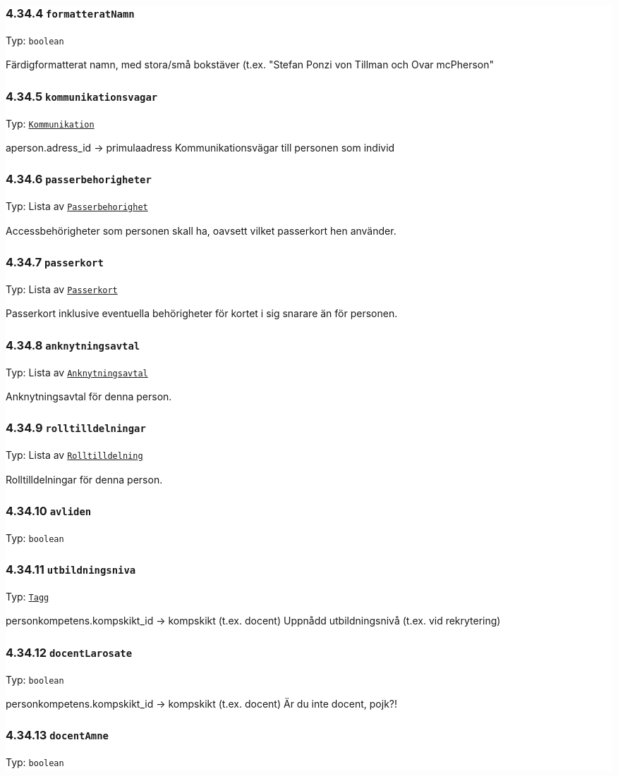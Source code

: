 
### 4.34.4 `formatteratNamn`
Typ: `boolean`

Färdigformatterat namn, med stora/små bokstäver (t.ex. "Stefan Ponzi von Tillman och Ovar mcPherson"


### 4.34.5 `kommunikationsvagar`
Typ: [`Kommunikation`](Kommunikation)

aperson.adress_id -> primulaadress Kommunikationsvägar till personen som individ


### 4.34.6 `passerbehorigheter`
Typ: Lista av [`Passerbehorighet`](Passerbehorighet)

Accessbehörigheter som personen skall ha, oavsett vilket passerkort hen använder.


### 4.34.7 `passerkort`
Typ: Lista av [`Passerkort`](Passerkort)

Passerkort inklusive eventuella behörigheter för kortet i sig snarare än för personen.


### 4.34.8 `anknytningsavtal`
Typ: Lista av [`Anknytningsavtal`](Anknytningsavtal)

Anknytningsavtal för denna person.


### 4.34.9 `rolltilldelningar`
Typ: Lista av [`Rolltilldelning`](Rolltilldelning)

Rolltilldelningar för denna person.


### 4.34.10 `avliden`
Typ: `boolean`


### 4.34.11 `utbildningsniva`
Typ: [`Tagg`](Tagg)

personkompetens.kompskikt_id -> kompskikt (t.ex. docent) Uppnådd utbildningsnivå (t.ex. vid rekrytering)


### 4.34.12 `docentLarosate`
Typ: `boolean`

personkompetens.kompskikt_id -> kompskikt (t.ex. docent) Är du inte docent, pojk?!


### 4.34.13 `docentAmne`
Typ: `boolean`
